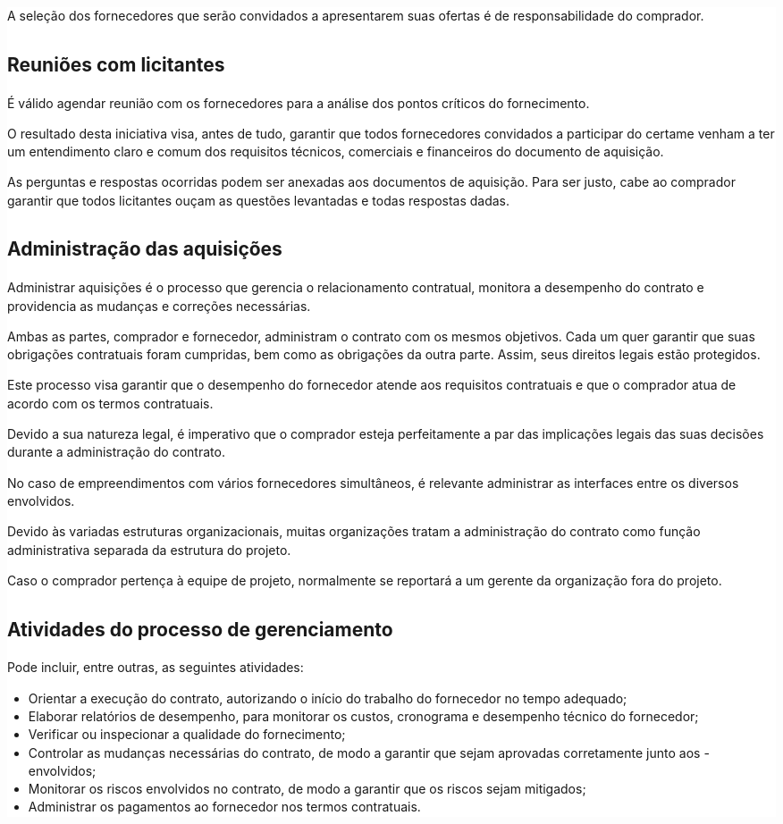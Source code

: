 A seleção dos fornecedores que serão convidados a apresentarem suas ofertas é de responsabilidade do comprador. 


## Reuniões com licitantes 

É válido agendar reunião com os fornecedores para a análise dos pontos críticos do fornecimento. 

O resultado desta iniciativa visa, antes de tudo, garantir que todos fornecedores convidados a participar do certame venham a ter um entendimento claro e comum dos requisitos técnicos, comerciais e financeiros do documento de aquisição. 

As perguntas e respostas ocorridas podem ser anexadas aos documentos de aquisição. Para ser justo, cabe ao comprador garantir que todos licitantes ouçam as questões levantadas e todas respostas dadas. 

 
## Administração das aquisições 

Administrar aquisições é o processo que gerencia o relacionamento contratual, monitora a desempenho do contrato e providencia as mudanças e correções necessárias. 

Ambas as partes, comprador e fornecedor, administram o contrato com os mesmos objetivos. Cada um quer garantir que suas obrigações contratuais foram cumpridas, bem como as obrigações da outra parte. Assim, seus direitos legais estão protegidos. 

Este processo visa garantir que o desempenho do fornecedor atende aos requisitos contratuais e que o comprador atua de acordo com os termos contratuais. 

Devido a sua natureza legal, é imperativo que o comprador esteja perfeitamente a par das implicações legais das suas decisões durante a administração do contrato. 

No caso de empreendimentos com vários fornecedores simultâneos, é relevante administrar as interfaces entre os diversos envolvidos. 

Devido às variadas estruturas organizacionais, muitas organizações tratam a administração do contrato como função administrativa separada da estrutura do projeto. 

Caso o comprador pertença à equipe de projeto, normalmente se reportará a um gerente da organização fora do projeto. 

 
## Atividades do processo de gerenciamento 

Pode incluir, entre outras, as seguintes atividades: 
- Orientar a execução do contrato, autorizando o início do trabalho do fornecedor no tempo adequado; 
- Elaborar relatórios de desempenho, para monitorar os custos, cronograma e desempenho técnico do fornecedor; 
- Verificar ou inspecionar a qualidade do fornecimento; 
- Controlar as mudanças necessárias do contrato, de modo a garantir que sejam aprovadas corretamente junto aos - envolvidos; 
- Monitorar os riscos envolvidos no contrato, de modo a garantir que os riscos sejam mitigados; 
- Administrar os pagamentos ao fornecedor nos termos contratuais. 


